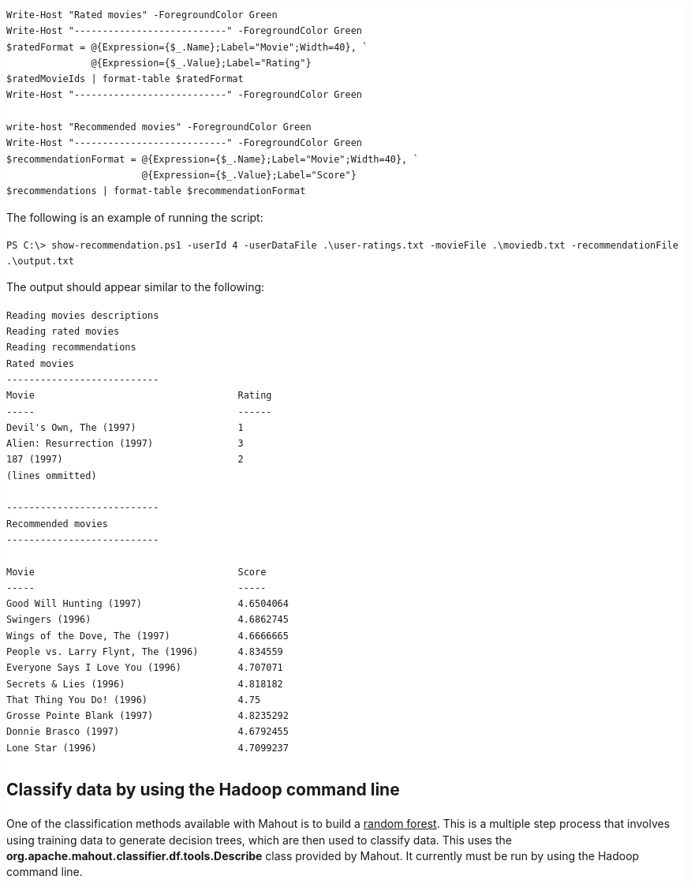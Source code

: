     Write-Host "Rated movies" -ForegroundColor Green
    Write-Host "---------------------------" -ForegroundColor Green
    $ratedFormat = @{Expression={$_.Name};Label="Movie";Width=40}, `
                   @{Expression={$_.Value};Label="Rating"}
    $ratedMovieIds | format-table $ratedFormat
    Write-Host "---------------------------" -ForegroundColor Green

    write-host "Recommended movies" -ForegroundColor Green
    Write-Host "---------------------------" -ForegroundColor Green
    $recommendationFormat = @{Expression={$_.Name};Label="Movie";Width=40}, `
                            @{Expression={$_.Value};Label="Score"}
    $recommendations | format-table $recommendationFormat

The following is an example of running the script:

    PS C:\> show-recommendation.ps1 -userId 4 -userDataFile .\user-ratings.txt -movieFile .\moviedb.txt -recommendationFile .\output.txt

The output should appear similar to the following:

    Reading movies descriptions
    Reading rated movies
    Reading recommendations
    Rated movies
    ---------------------------
    Movie                                    Rating
    -----                                    ------
    Devil's Own, The (1997)                  1
    Alien: Resurrection (1997)               3
    187 (1997)                               2
    (lines ommitted)

    ---------------------------
    Recommended movies
    ---------------------------

    Movie                                    Score
    -----                                    -----
    Good Will Hunting (1997)                 4.6504064
    Swingers (1996)                          4.6862745
    Wings of the Dove, The (1997)            4.6666665
    People vs. Larry Flynt, The (1996)       4.834559
    Everyone Says I Love You (1996)          4.707071
    Secrets & Lies (1996)                    4.818182
    That Thing You Do! (1996)                4.75
    Grosse Pointe Blank (1997)               4.8235292
    Donnie Brasco (1997)                     4.6792455
    Lone Star (1996)                         4.7099237  

## <a name="classify"></a>Classify data by using the Hadoop command line
One of the classification methods available with Mahout is to build a [random forest][forest]. This is a multiple step process that involves using training data to generate decision trees, which are then used to classify data. This uses the **org.apache.mahout.classifier.df.tools.Describe** class provided by Mahout. It currently must be run by using the Hadoop command line.


[build]: http://mahout.apache.org/developers/buildingmahout.html
[aps]: /documentation/articles/powershell-install-configure/
[movielens]: http://grouplens.org/datasets/movielens/
[100k]: http://files.grouplens.org/datasets/movielens/ml-100k.zip
[getstarted]: /documentation/articles/hdinsight-hadoop-tutorial-get-started-windows-v1/
[upload]: /documentation/articles/hdinsight-upload-data/
[ml]: http://en.wikipedia.org/wiki/Machine_learning
[forest]: http://en.wikipedia.org/wiki/Random_forest
[management]: https://manage.windowsazure.cn/
[enableremote]: ./media/hdinsight-mahout/enableremote.png
[connect]: ./media/hdinsight-mahout/connect.png
[hadoopcli]: ./media/hdinsight-mahout/hadoopcli.png
[tools]: https://github.com/Blackmist/hdinsight-tools